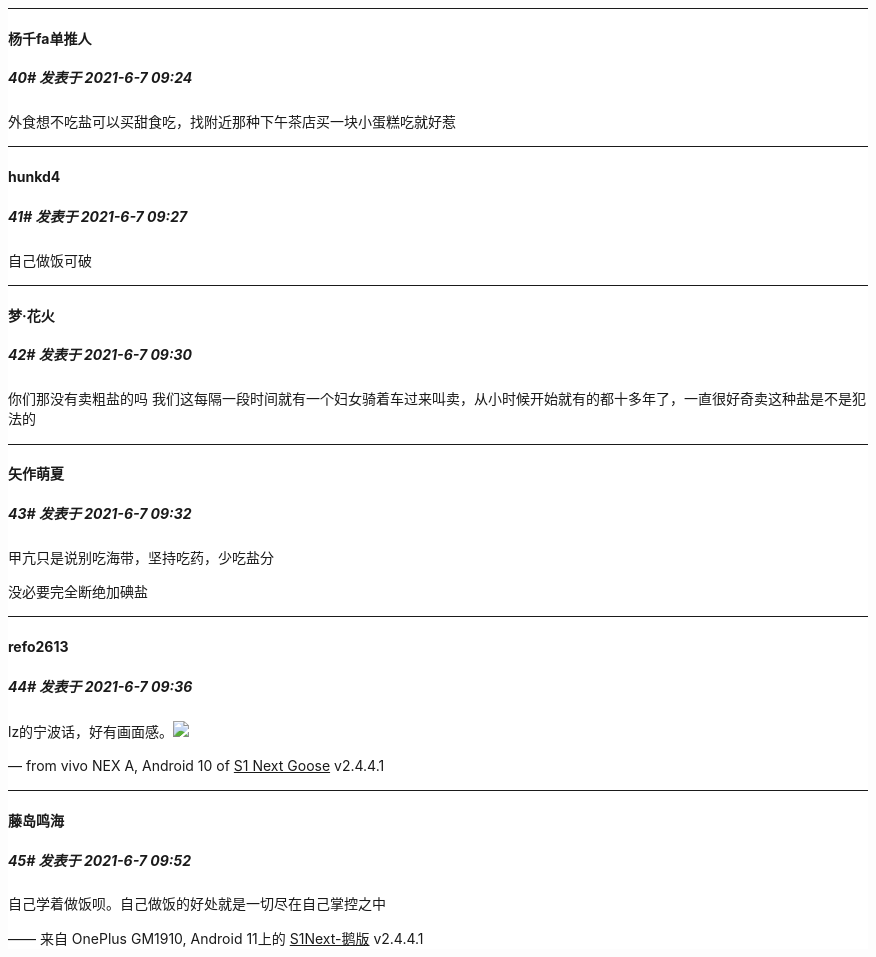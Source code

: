 *****

####  杨千fa单推人  
##### 40#       发表于 2021-6-7 09:24


外食想不吃盐可以买甜食吃，找附近那种下午茶店买一块小蛋糕吃就好惹


*****

####  hunkd4  
##### 41#       发表于 2021-6-7 09:27


自己做饭可破


*****

####  梦·花火  
##### 42#       发表于 2021-6-7 09:30


你们那没有卖粗盐的吗
我们这每隔一段时间就有一个妇女骑着车过来叫卖，从小时候开始就有的都十多年了，一直很好奇卖这种盐是不是犯法的


*****

####  矢作萌夏  
##### 43#       发表于 2021-6-7 09:32


甲亢只是说别吃海带，坚持吃药，少吃盐分

没必要完全断绝加碘盐


*****

####  refo2613  
##### 44#       发表于 2021-6-7 09:36


lz的宁波话，好有画面感。<img src="https://static.saraba1st.com/image/smiley/face2017/037.png" referrerpolicy="no-referrer">

— from vivo NEX A, Android 10 of [S1 Next Goose](https://pan.baidu.com/s/1mi43uRm) v2.4.4.1


*****

####  藤岛鸣海  
##### 45#       发表于 2021-6-7 09:52


自己学着做饭呗。自己做饭的好处就是一切尽在自己掌控之中

—— 来自 OnePlus GM1910, Android 11上的 [S1Next-鹅版](https://github.com/ykrank/S1-Next/releases) v2.4.4.1
